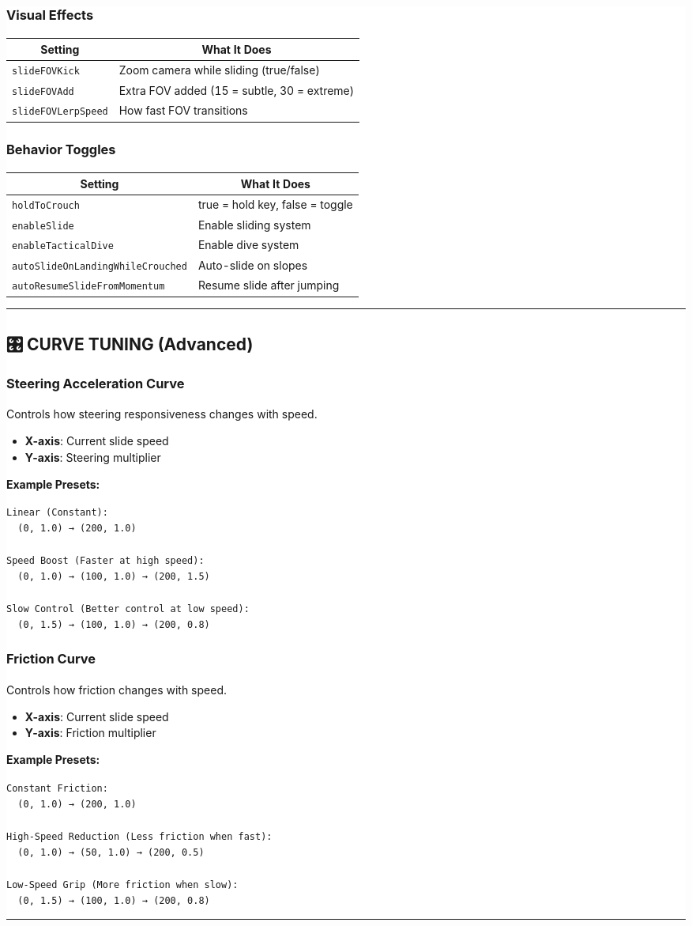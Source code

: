 ### **Visual Effects**
| Setting | What It Does |
|---------|-------------|
| `slideFOVKick` | Zoom camera while sliding (true/false) |
| `slideFOVAdd` | Extra FOV added (15 = subtle, 30 = extreme) |
| `slideFOVLerpSpeed` | How fast FOV transitions |

### **Behavior Toggles**
| Setting | What It Does |
|---------|-------------|
| `holdToCrouch` | true = hold key, false = toggle |
| `enableSlide` | Enable sliding system |
| `enableTacticalDive` | Enable dive system |
| `autoSlideOnLandingWhileCrouched` | Auto-slide on slopes |
| `autoResumeSlideFromMomentum` | Resume slide after jumping |

---

## 🎛️ CURVE TUNING (Advanced)

### **Steering Acceleration Curve**
Controls how steering responsiveness changes with speed.
- **X-axis**: Current slide speed
- **Y-axis**: Steering multiplier

**Example Presets:**
```
Linear (Constant):
  (0, 1.0) → (200, 1.0)

Speed Boost (Faster at high speed):
  (0, 1.0) → (100, 1.0) → (200, 1.5)

Slow Control (Better control at low speed):
  (0, 1.5) → (100, 1.0) → (200, 0.8)
```

### **Friction Curve**
Controls how friction changes with speed.
- **X-axis**: Current slide speed
- **Y-axis**: Friction multiplier

**Example Presets:**
```
Constant Friction:
  (0, 1.0) → (200, 1.0)

High-Speed Reduction (Less friction when fast):
  (0, 1.0) → (50, 1.0) → (200, 0.5)

Low-Speed Grip (More friction when slow):
  (0, 1.5) → (100, 1.0) → (200, 0.8)
```

---